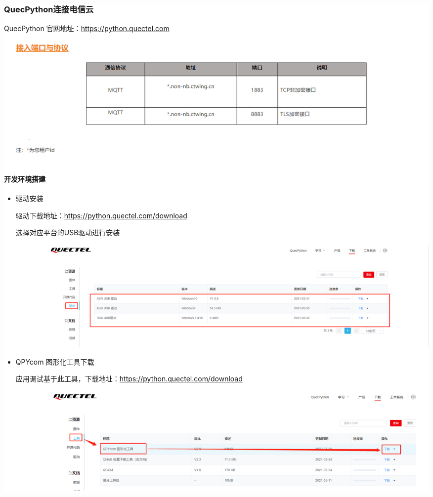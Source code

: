 ### QuecPython连接电信云

QuecPython 官网地址：https://python.quectel.com

![image-20230510105341208](../media/coulds/iot_aliyun/image-20230510105341208.png)

#### 开发环境搭建

- 驱动安装

  驱动下载地址：https://python.quectel.com/download

  选择对应平台的USB驱动进行安装

  ![image-20230322110809659](../media/coulds/iot_aliyun/aliyun_15.png)

- QPYcom 图形化工具下载

  应用调试基于此工具，下载地址：https://python.quectel.com/download

  ![image-20230322111017197](../media/coulds/iot_aliyun/aliyun_16.png)
